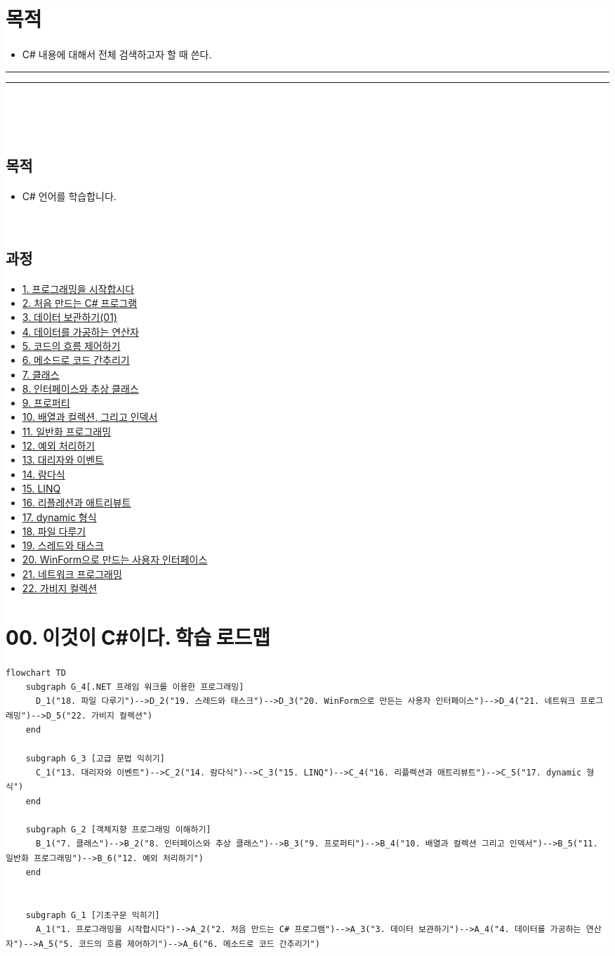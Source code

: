 # 목적
- C# 내용에 대해서 전체 검색하고자 할 때 쓴다.

---
---
<br><br><br>

## 목적 
- C# 언어를 학습합니다.

<br>

## 과정
- [1. 프로그래밍을 시작합시다](https://github.com/SagiK-Repository/C-_Study/blob/main/Chapter01.md)
- [2. 처음 만드는 C# 프로그램](https://github.com/SagiK-Repository/C-_Study/blob/main/Chapter02.md)
- [3. 데이터 보관하기(01)](https://github.com/SagiK-Repository/C-_Study/blob/main/Chapter03.md)
- [4. 데이터를 가공하는 연산자](https://github.com/SagiK-Repository/C-_Study/blob/main/Chapter04.md)
- [5. 코드의 흐름 제어하기](https://github.com/SagiK-Repository/C-_Study/blob/main/Chapter05.md)
- [6. 메소드로 코드 간추리기](https://github.com/SagiK-Repository/C-_Study/blob/main/Chapter06.md)
- [7. 클래스](https://github.com/SagiK-Repository/C-_Study/blob/main/Chapter07.md)
- [8. 인터페이스와 추상 클래스](https://github.com/SagiK-Repository/C-_Study/blob/main/Chapter08.md)
- [9. 프로퍼티](https://github.com/SagiK-Repository/C-_Study/blob/main/Chapter09.md)
- [10. 배열과 컬렉션, 그리고 인덱서](https://github.com/SagiK-Repository/C-_Study/blob/main/Chapter10.md)
- [11. 일반화 프로그래밍](https://github.com/SagiK-Repository/C-_Study/blob/main/Chapter11.md)
- [12. 예외 처리하기](https://github.com/SagiK-Repository/C-_Study/blob/main/Chapter12.md)
- [13. 대리자와 이벤트](https://github.com/SagiK-Repository/C-_Study/blob/main/Chapter13.md)
- [14. 람다식](https://github.com/SagiK-Repository/C-_Study/blob/main/Chapter14.md)
- [15. LINQ](https://github.com/SagiK-Repository/C-_Study/blob/main/Chapter15.md)
- [16. 리플레션과 애트리뷰트](https://github.com/SagiK-Repository/C-_Study/blob/main/Chapter16.md)
- [17. dynamic 형식](https://github.com/SagiK-Repository/C-_Study/blob/main/Chapter17.md)
- [18. 파일 다루기](https://github.com/SagiK-Repository/C-_Study/blob/main/Chapter18.md)
- [19. 스레드와 태스크](https://github.com/SagiK-Repository/C-_Study/blob/main/Chapter19.md)
- [20. WinForm으로 만드는 사용자 인터페이스](https://github.com/SagiK-Repository/C-_Study/blob/main/Chapter20.md)
- [21. 네트워크 프로그래밍](https://github.com/SagiK-Repository/C-_Study/blob/main/Chapter21.md)
- [22. 가비지 컬렉션](https://github.com/SagiK-Repository/C-_Study/blob/main/Chapter22.md)


# 00. 이것이 C#이다. 학습 로드맵

```mermaid
flowchart TD
    subgraph G_4[.NET 프레임 워크를 이용한 프로그래밍]
      D_1("18. 파일 다루기")-->D_2("19. 스레드와 태스크")-->D_3("20. WinForm으로 만든는 사용자 인터페이스")-->D_4("21. 네트워크 프로그래밍")-->D_5("22. 가비지 컬렉션")
    end

    subgraph G_3 [고급 문법 익히기]
      C_1("13. 대리자와 이벤트")-->C_2("14. 람다식")-->C_3("15. LINQ")-->C_4("16. 리플렉션과 애트리뷰트")-->C_5("17. dynamic 형식")
    end

    subgraph G_2 [객체지향 프로그래밍 이해하기]
      B_1("7. 클래스")-->B_2("8. 인터페이스와 추상 클래스")-->B_3("9. 프로퍼티")-->B_4("10. 배열과 컬렉션 그리고 인덱서")-->B_5("11. 일반화 프로그래밍")-->B_6("12. 예외 처리하기")
    end


    subgraph G_1 [기초구문 익히기]
      A_1("1. 프로그래밍을 시작합시다")-->A_2("2. 처음 만드는 C# 프로그램")-->A_3("3. 데이터 보관하기")-->A_4("4. 데이터를 가공하는 연산자")-->A_5("5. 코드의 흐름 제어하기")-->A_6("6. 메소드로 코드 간추리기")
```